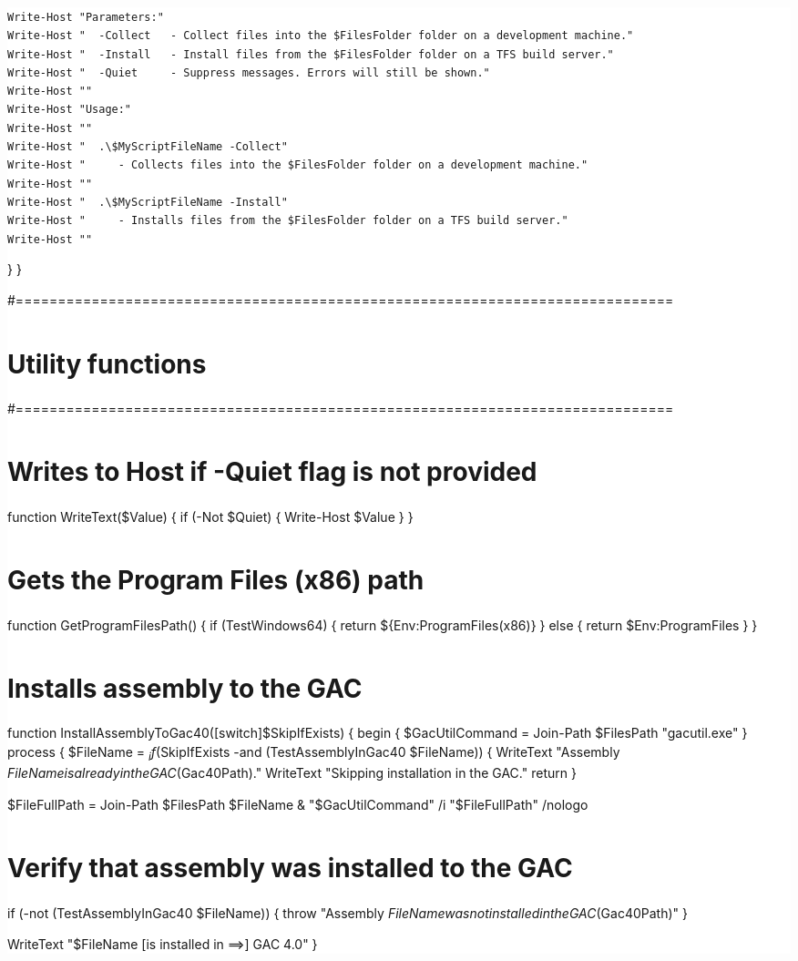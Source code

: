     Write-Host "Parameters:"
    Write-Host "  -Collect   - Collect files into the $FilesFolder folder on a development machine."
    Write-Host "  -Install   - Install files from the $FilesFolder folder on a TFS build server."
    Write-Host "  -Quiet     - Suppress messages. Errors will still be shown."
    Write-Host ""
    Write-Host "Usage:"
    Write-Host ""
    Write-Host "  .\$MyScriptFileName -Collect"
    Write-Host "     - Collects files into the $FilesFolder folder on a development machine."
    Write-Host ""
    Write-Host "  .\$MyScriptFileName -Install"
    Write-Host "     - Installs files from the $FilesFolder folder on a TFS build server."
    Write-Host ""
  }
}

#==============================================================================
# Utility functions
#==============================================================================

# Writes to Host if -Quiet flag is not provided
function WriteText($Value) {
  if (-Not $Quiet) {
    Write-Host $Value
  }
}

# Gets the Program Files (x86) path
function GetProgramFilesPath() {
  if (TestWindows64) {
    return ${Env:ProgramFiles(x86)}
  } else {
    return $Env:ProgramFiles
  }
}

# Installs assembly to the GAC
function InstallAssemblyToGac40([switch]$SkipIfExists) {
  begin {
    $GacUtilCommand = Join-Path $FilesPath "gacutil.exe"
  }
  process {
    $FileName = $_
    if ($SkipIfExists -and (TestAssemblyInGac40 $FileName)) {
      WriteText "Assembly $FileName is already in the GAC ($Gac40Path)."
      WriteText "Skipping installation in the GAC."
      return
    }

$FileFullPath = Join-Path $FilesPath $FileName
& "$GacUtilCommand" /i "$FileFullPath" /nologo

# Verify that assembly was installed to the GAC
if (-not (TestAssemblyInGac40 $FileName)) {
throw "Assembly $FileName was not installed in the GAC ($Gac40Path)"
}

WriteText "$FileName [is installed in ==>] GAC 4.0"
  }

[0]: http://code.msdn.microsoft.com/SPPwrShllTeamBuild
[1]: http://blogs.msdn.com/b/sharepointdev/archive/2011/08/25/creating-your-first-tfs-build-process-for-sharepoint-projects.aspx